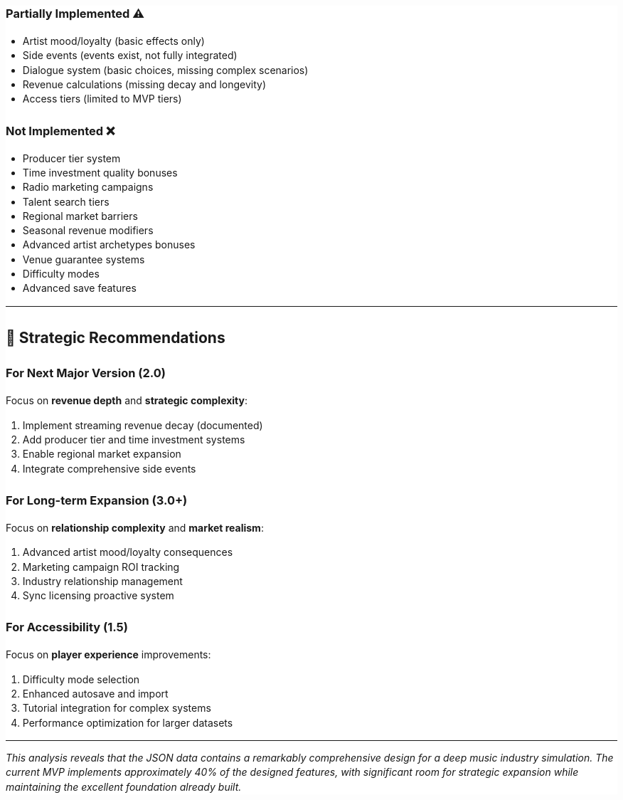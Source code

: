 ### **Partially Implemented** ⚠️
- Artist mood/loyalty (basic effects only)
- Side events (events exist, not fully integrated)
- Dialogue system (basic choices, missing complex scenarios)
- Revenue calculations (missing decay and longevity)
- Access tiers (limited to MVP tiers)

### **Not Implemented** ❌
- Producer tier system
- Time investment quality bonuses
- Radio marketing campaigns
- Talent search tiers
- Regional market barriers
- Seasonal revenue modifiers
- Advanced artist archetypes bonuses
- Venue guarantee systems
- Difficulty modes
- Advanced save features

---

## 🎯 Strategic Recommendations

### **For Next Major Version (2.0)**
Focus on **revenue depth** and **strategic complexity**:
1. Implement streaming revenue decay (documented)
2. Add producer tier and time investment systems
3. Enable regional market expansion
4. Integrate comprehensive side events

### **For Long-term Expansion (3.0+)**
Focus on **relationship complexity** and **market realism**:
1. Advanced artist mood/loyalty consequences
2. Marketing campaign ROI tracking
3. Industry relationship management
4. Sync licensing proactive system

### **For Accessibility (1.5)**
Focus on **player experience** improvements:
1. Difficulty mode selection
2. Enhanced autosave and import
3. Tutorial integration for complex systems
4. Performance optimization for larger datasets

---

*This analysis reveals that the JSON data contains a remarkably comprehensive design for a deep music industry simulation. The current MVP implements approximately 40% of the designed features, with significant room for strategic expansion while maintaining the excellent foundation already built.*